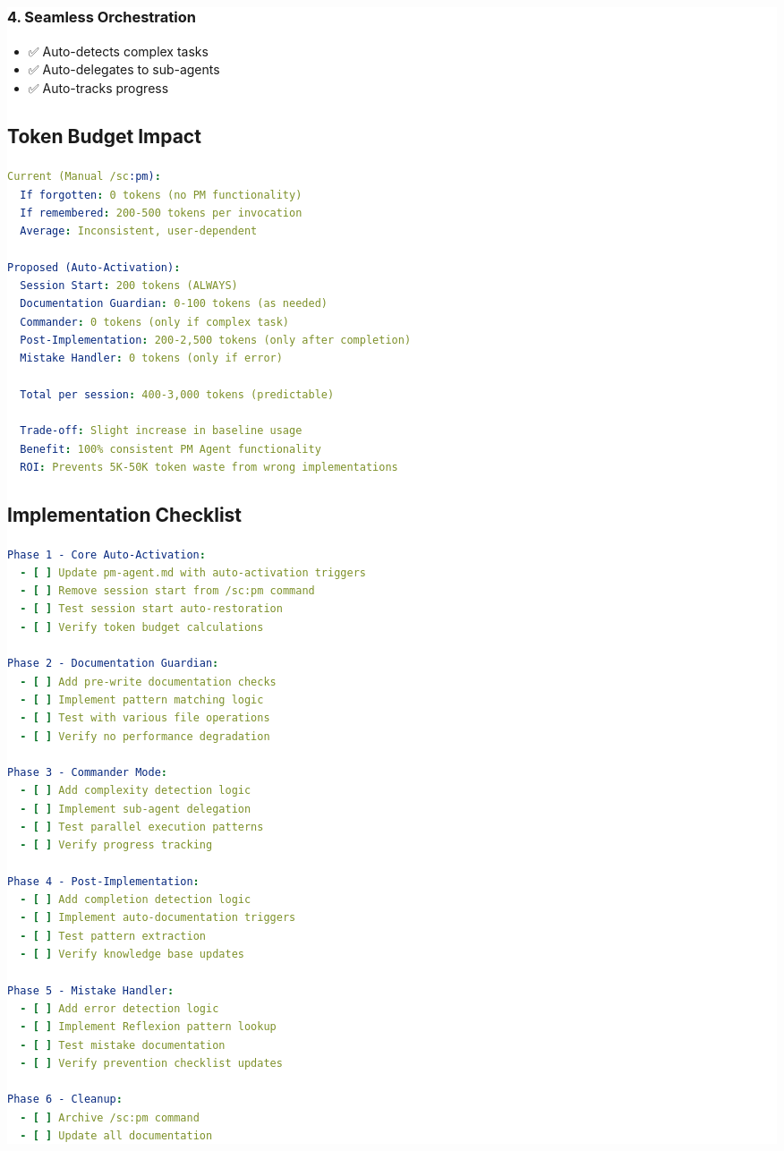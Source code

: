 ### 4. Seamless Orchestration
- ✅ Auto-detects complex tasks
- ✅ Auto-delegates to sub-agents
- ✅ Auto-tracks progress

## Token Budget Impact

```yaml
Current (Manual /sc:pm):
  If forgotten: 0 tokens (no PM functionality)
  If remembered: 200-500 tokens per invocation
  Average: Inconsistent, user-dependent

Proposed (Auto-Activation):
  Session Start: 200 tokens (ALWAYS)
  Documentation Guardian: 0-100 tokens (as needed)
  Commander: 0 tokens (only if complex task)
  Post-Implementation: 200-2,500 tokens (only after completion)
  Mistake Handler: 0 tokens (only if error)

  Total per session: 400-3,000 tokens (predictable)

  Trade-off: Slight increase in baseline usage
  Benefit: 100% consistent PM Agent functionality
  ROI: Prevents 5K-50K token waste from wrong implementations
```

## Implementation Checklist

```yaml
Phase 1 - Core Auto-Activation:
  - [ ] Update pm-agent.md with auto-activation triggers
  - [ ] Remove session start from /sc:pm command
  - [ ] Test session start auto-restoration
  - [ ] Verify token budget calculations

Phase 2 - Documentation Guardian:
  - [ ] Add pre-write documentation checks
  - [ ] Implement pattern matching logic
  - [ ] Test with various file operations
  - [ ] Verify no performance degradation

Phase 3 - Commander Mode:
  - [ ] Add complexity detection logic
  - [ ] Implement sub-agent delegation
  - [ ] Test parallel execution patterns
  - [ ] Verify progress tracking

Phase 4 - Post-Implementation:
  - [ ] Add completion detection logic
  - [ ] Implement auto-documentation triggers
  - [ ] Test pattern extraction
  - [ ] Verify knowledge base updates

Phase 5 - Mistake Handler:
  - [ ] Add error detection logic
  - [ ] Implement Reflexion pattern lookup
  - [ ] Test mistake documentation
  - [ ] Verify prevention checklist updates

Phase 6 - Cleanup:
  - [ ] Archive /sc:pm command
  - [ ] Update all documentation
```